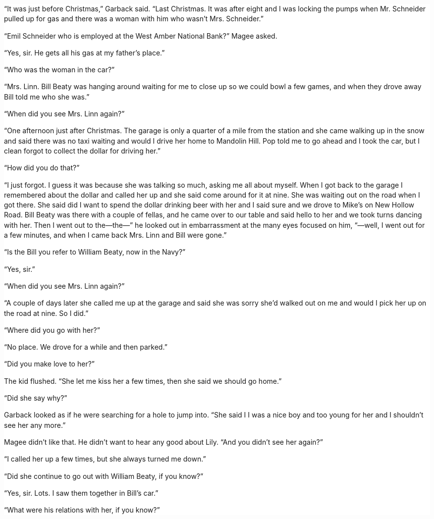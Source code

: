 “It was just before Christmas,” Garback said. “Last Christmas. It was after eight and I was locking the pumps when Mr. Schneider pulled up for gas and there was a woman with him who wasn’t Mrs. Schneider.”

“Emil Schneider who is employed at the West Amber National Bank?” Magee asked.

“Yes, sir. He gets all his gas at my father’s place.”

“Who was the woman in the car?”

“Mrs. Linn. Bill Beaty was hanging around waiting for me to close up so we could bowl a few games, and when they drove away Bill told me who she was.”

“When did you see Mrs. Linn again?”

“One afternoon just after Christmas. The garage is only a quarter of a mile from the station and she came walking up in the snow and said there was no taxi waiting and would I drive her home to Mandolin Hill. Pop told me to go ahead and I took the car, but I clean forgot to collect the dollar for driving her.”

“How did you do that?”

“I just forgot. I guess it was because she was talking so much, asking me all about myself. When I got back to the garage I remembered about the dollar and called her up and she said come around for it at nine. She was waiting out on the road when I got there. She said did I want to spend the dollar drinking beer with her and I said sure and we drove to Mike’s on New Hollow Road. Bill Beaty was there with a couple of fellas, and he came over to our table and said hello to her and we took turns dancing with her. Then I went out to the—the—” he looked out in embarrassment at the many eyes focused on him, “—well, I went out for a few minutes, and when I came back Mrs. Linn and Bill were gone.”

“Is the Bill you refer to William Beaty, now in the Navy?”

“Yes, sir.”

“When did you see Mrs. Linn again?”

“A couple of days later she called me up at the garage and said she was sorry she’d walked out on me and would I pick her up on the road at nine. So I did.”

“Where did you go with her?”

“No place. We drove for a while and then parked.”

“Did you make love to her?”

The kid flushed. “She let me kiss her a few times, then she said we should go home.”

“Did she say why?”

Garback looked as if he were searching for a hole to jump into. “She said I I was a nice boy and too young for her and I shouldn’t see her any more.”

Magee didn’t like that. He didn’t want to hear any good about Lily. “And you didn’t see her again?”

“I called her up a few times, but she always turned me down.”

“Did she continue to go out with William Beaty, if you know?”

“Yes, sir. Lots. I saw them together in Bill’s car.”

“What were his relations with her, if you know?”
